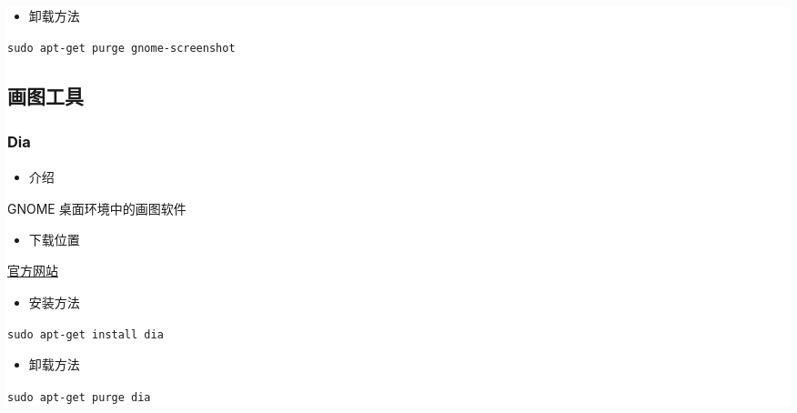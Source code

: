 - 卸载方法

```
sudo apt-get purge gnome-screenshot
```


## 画图工具

### Dia

- 介绍

GNOME 桌面环境中的画图软件

- 下载位置

[官方网站](https://wiki.gnome.org/Apps/Dia)

- 安装方法

```
sudo apt-get install dia
```

- 卸载方法

```
sudo apt-get purge dia
```
